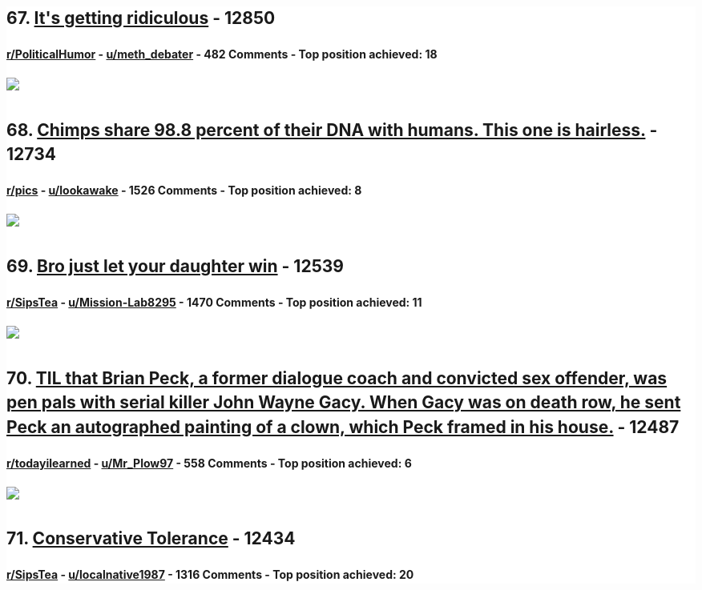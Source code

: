 ## 67. [It's getting ridiculous](http://reddit.com/r/PoliticalHumor/comments/1bnj859/its_getting_ridiculous/) - 12850
#### [r/PoliticalHumor](http://reddit.com/r/PoliticalHumor) - [u/meth_debater](http://reddit.com/u/meth_debater) - 482 Comments - Top position achieved: 18

<a href="https://i.redd.it/aev1ti4tkiqc1.jpeg"><img src="https://b.thumbs.redditmedia.com/bcOYR-YL928fNw60TK9fi4u5xqcixv6nbIz9NaIHj8E.jpg"></img></a>

## 68. [Chimps share 98.8 percent of their DNA with humans. This one is hairless.](http://reddit.com/r/pics/comments/1bnmtos/chimps_share_988_percent_of_their_dna_with_humans/) - 12734
#### [r/pics](http://reddit.com/r/pics) - [u/lookawake](http://reddit.com/u/lookawake) - 1526 Comments - Top position achieved: 8

<a href="https://i.redd.it/bdc4q9my9jqc1.jpeg"><img src="https://b.thumbs.redditmedia.com/sj4LvYgAMV49wN5a7gETYZoBtSgM_IjmvseucYGyNBI.jpg"></img></a>

## 69. [Bro just let your daughter win](http://reddit.com/r/SipsTea/comments/1bnbgpv/bro_just_let_your_daughter_win/) - 12539
#### [r/SipsTea](http://reddit.com/r/SipsTea) - [u/Mission-Lab8295](http://reddit.com/u/Mission-Lab8295) - 1470 Comments - Top position achieved: 11

<a href="https://v.redd.it/8lzndihkvgqc1"><img src="https://external-preview.redd.it/dzc0MHpqOWx2Z3FjMTGXz9VzVgczvItuBGOquVh0Nor0yuNNsbhV1jmE2XHh.png?width=140&amp;height=140&amp;crop=140:140,smart&amp;format=jpg&amp;v=enabled&amp;lthumb=true&amp;s=85ec513d180fc46cdef19fe8dcb95092f2ed2ebc"></img></a>

## 70. [TIL that Brian Peck, a former dialogue coach and convicted sex offender, was pen pals with serial killer John Wayne Gacy. When Gacy was on death row, he sent Peck an autographed painting of a clown, which Peck framed in his house.](http://reddit.com/r/todayilearned/comments/1bnebdd/til_that_brian_peck_a_former_dialogue_coach_and/) - 12487
#### [r/todayilearned](http://reddit.com/r/todayilearned) - [u/Mr_Plow97](http://reddit.com/u/Mr_Plow97) - 558 Comments - Top position achieved: 6

<a href="https://en.wikipedia.org/wiki/Brian_Peck"><img src="https://b.thumbs.redditmedia.com/o5RPKKBIddCL1o2sXsU41wChR7-VW-nGzp4TVEb9-9o.jpg"></img></a>

## 71. [Conservative Tolerance](http://reddit.com/r/SipsTea/comments/1bnns0t/conservative_tolerance/) - 12434
#### [r/SipsTea](http://reddit.com/r/SipsTea) - [u/localnative1987](http://reddit.com/u/localnative1987) - 1316 Comments - Top position achieved: 20
